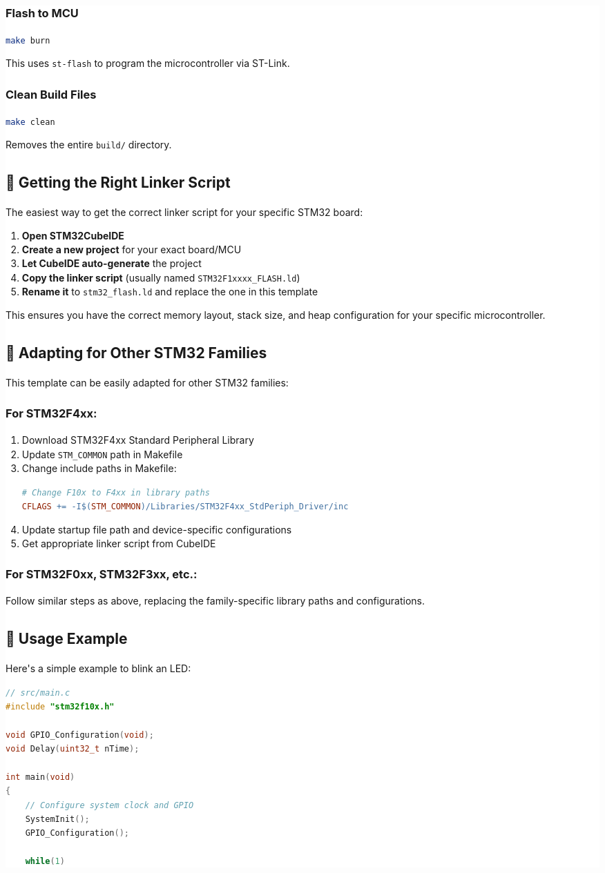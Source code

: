 ### Flash to MCU

```bash
make burn
```

This uses `st-flash` to program the microcontroller via ST-Link.

### Clean Build Files

```bash
make clean
```

Removes the entire `build/` directory.

## 📖 Getting the Right Linker Script

The easiest way to get the correct linker script for your specific STM32 board:

1. **Open STM32CubeIDE**
2. **Create a new project** for your exact board/MCU
3. **Let CubeIDE auto-generate** the project
4. **Copy the linker script** (usually named `STM32F1xxxx_FLASH.ld`)
5. **Rename it** to `stm32_flash.ld` and replace the one in this template

This ensures you have the correct memory layout, stack size, and heap configuration for your specific microcontroller.

## 🔄 Adapting for Other STM32 Families

This template can be easily adapted for other STM32 families:

### For STM32F4xx:

1. Download STM32F4xx Standard Peripheral Library
2. Update `STM_COMMON` path in Makefile
3. Change include paths in Makefile:
   ```makefile
   # Change F10x to F4xx in library paths
   CFLAGS += -I$(STM_COMMON)/Libraries/STM32F4xx_StdPeriph_Driver/inc
   ```
4. Update startup file path and device-specific configurations
5. Get appropriate linker script from CubeIDE

### For STM32F0xx, STM32F3xx, etc.:

Follow similar steps as above, replacing the family-specific library paths and configurations.

## 📝 Usage Example

Here's a simple example to blink an LED:

```c
// src/main.c
#include "stm32f10x.h"

void GPIO_Configuration(void);
void Delay(uint32_t nTime);

int main(void)
{
    // Configure system clock and GPIO
    SystemInit();
    GPIO_Configuration();

    while(1)
```